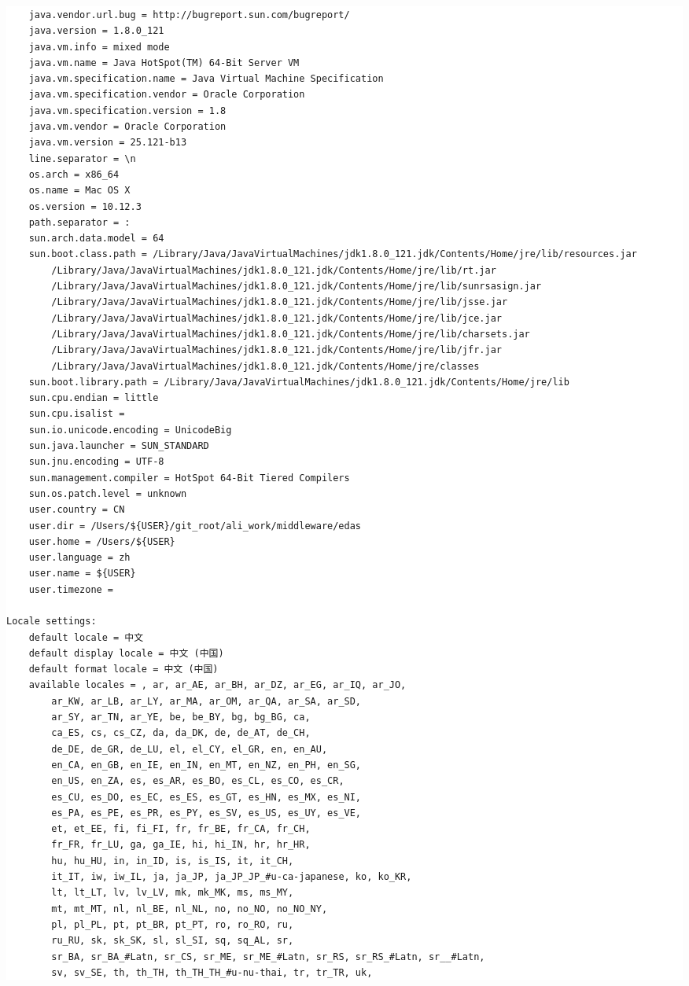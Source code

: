 ```shell
    java.vendor.url.bug = http://bugreport.sun.com/bugreport/
    java.version = 1.8.0_121
    java.vm.info = mixed mode
    java.vm.name = Java HotSpot(TM) 64-Bit Server VM
    java.vm.specification.name = Java Virtual Machine Specification
    java.vm.specification.vendor = Oracle Corporation
    java.vm.specification.version = 1.8
    java.vm.vendor = Oracle Corporation
    java.vm.version = 25.121-b13
    line.separator = \n
    os.arch = x86_64
    os.name = Mac OS X
    os.version = 10.12.3
    path.separator = :
    sun.arch.data.model = 64
    sun.boot.class.path = /Library/Java/JavaVirtualMachines/jdk1.8.0_121.jdk/Contents/Home/jre/lib/resources.jar
        /Library/Java/JavaVirtualMachines/jdk1.8.0_121.jdk/Contents/Home/jre/lib/rt.jar
        /Library/Java/JavaVirtualMachines/jdk1.8.0_121.jdk/Contents/Home/jre/lib/sunrsasign.jar
        /Library/Java/JavaVirtualMachines/jdk1.8.0_121.jdk/Contents/Home/jre/lib/jsse.jar
        /Library/Java/JavaVirtualMachines/jdk1.8.0_121.jdk/Contents/Home/jre/lib/jce.jar
        /Library/Java/JavaVirtualMachines/jdk1.8.0_121.jdk/Contents/Home/jre/lib/charsets.jar
        /Library/Java/JavaVirtualMachines/jdk1.8.0_121.jdk/Contents/Home/jre/lib/jfr.jar
        /Library/Java/JavaVirtualMachines/jdk1.8.0_121.jdk/Contents/Home/jre/classes
    sun.boot.library.path = /Library/Java/JavaVirtualMachines/jdk1.8.0_121.jdk/Contents/Home/jre/lib
    sun.cpu.endian = little
    sun.cpu.isalist =
    sun.io.unicode.encoding = UnicodeBig
    sun.java.launcher = SUN_STANDARD
    sun.jnu.encoding = UTF-8
    sun.management.compiler = HotSpot 64-Bit Tiered Compilers
    sun.os.patch.level = unknown
    user.country = CN
    user.dir = /Users/${USER}/git_root/ali_work/middleware/edas
    user.home = /Users/${USER}
    user.language = zh
    user.name = ${USER}
    user.timezone =

Locale settings:
    default locale = 中文
    default display locale = 中文 (中国)
    default format locale = 中文 (中国)
    available locales = , ar, ar_AE, ar_BH, ar_DZ, ar_EG, ar_IQ, ar_JO,
        ar_KW, ar_LB, ar_LY, ar_MA, ar_OM, ar_QA, ar_SA, ar_SD,
        ar_SY, ar_TN, ar_YE, be, be_BY, bg, bg_BG, ca,
        ca_ES, cs, cs_CZ, da, da_DK, de, de_AT, de_CH,
        de_DE, de_GR, de_LU, el, el_CY, el_GR, en, en_AU,
        en_CA, en_GB, en_IE, en_IN, en_MT, en_NZ, en_PH, en_SG,
        en_US, en_ZA, es, es_AR, es_BO, es_CL, es_CO, es_CR,
        es_CU, es_DO, es_EC, es_ES, es_GT, es_HN, es_MX, es_NI,
        es_PA, es_PE, es_PR, es_PY, es_SV, es_US, es_UY, es_VE,
        et, et_EE, fi, fi_FI, fr, fr_BE, fr_CA, fr_CH,
        fr_FR, fr_LU, ga, ga_IE, hi, hi_IN, hr, hr_HR,
        hu, hu_HU, in, in_ID, is, is_IS, it, it_CH,
        it_IT, iw, iw_IL, ja, ja_JP, ja_JP_JP_#u-ca-japanese, ko, ko_KR,
        lt, lt_LT, lv, lv_LV, mk, mk_MK, ms, ms_MY,
        mt, mt_MT, nl, nl_BE, nl_NL, no, no_NO, no_NO_NY,
        pl, pl_PL, pt, pt_BR, pt_PT, ro, ro_RO, ru,
        ru_RU, sk, sk_SK, sl, sl_SI, sq, sq_AL, sr,
        sr_BA, sr_BA_#Latn, sr_CS, sr_ME, sr_ME_#Latn, sr_RS, sr_RS_#Latn, sr__#Latn,
        sv, sv_SE, th, th_TH, th_TH_TH_#u-nu-thai, tr, tr_TR, uk,
```